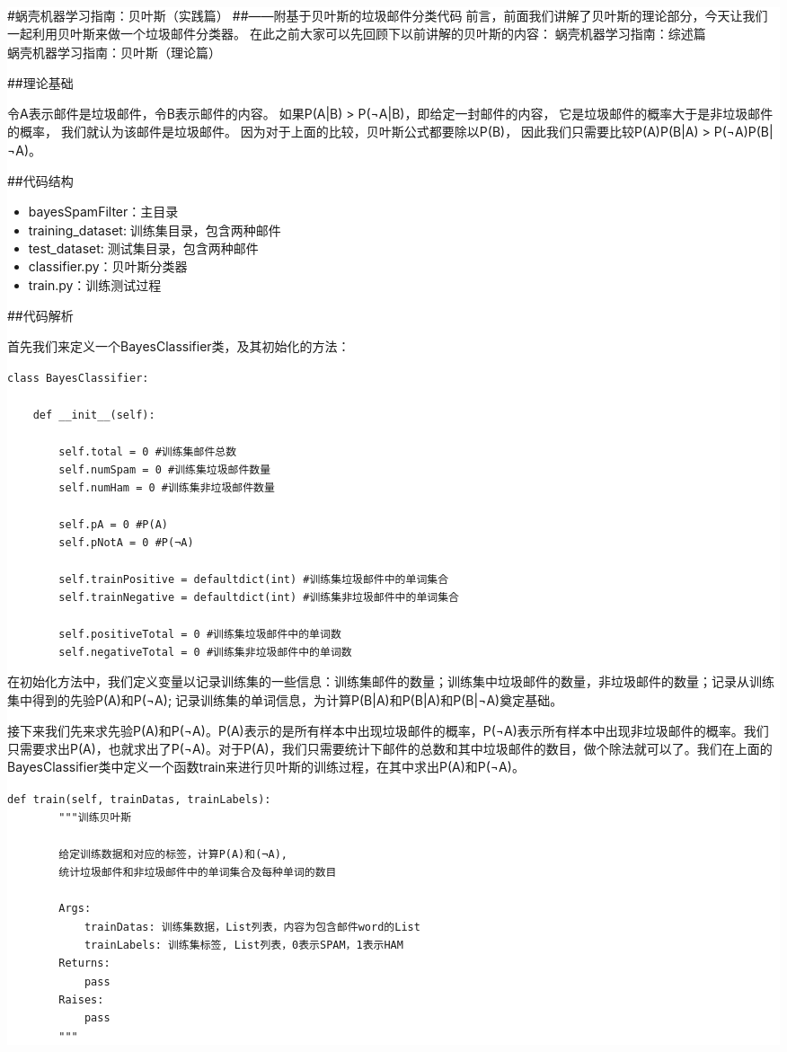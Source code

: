 #蜗壳机器学习指南：贝叶斯（实践篇）
##——附基于贝叶斯的垃圾邮件分类代码
前言，前面我们讲解了贝叶斯的理论部分，今天让我们一起利用贝叶斯来做一个垃圾邮件分类器。
在此之前大家可以先回顾下以前讲解的贝叶斯的内容：
蜗壳机器学习指南：综述篇         
蜗壳机器学习指南：贝叶斯（理论篇）

##理论基础

令A表示邮件是垃圾邮件，令B表示邮件的内容。
如果P(A|B) > P(¬A|B)，即给定一封邮件的内容，
它是垃圾邮件的概率大于是非垃圾邮件的概率，
我们就认为该邮件是垃圾邮件。
因为对于上面的比较，贝叶斯公式都要除以P(B)，
因此我们只需要比较P(A)P(B|A) > P(¬A)P(B|¬A)。

##代码结构

- bayesSpamFilter：主目录
- training_dataset: 训练集目录，包含两种邮件
- test_dataset: 测试集目录，包含两种邮件
- classifier.py：贝叶斯分类器
- train.py：训练测试过程

##代码解析

首先我们来定义一个BayesClassifier类，及其初始化的方法：

```
class BayesClassifier:

    def __init__(self):

        self.total = 0 #训练集邮件总数
        self.numSpam = 0 #训练集垃圾邮件数量
        self.numHam = 0 #训练集非垃圾邮件数量

        self.pA = 0 #P(A)
        self.pNotA = 0 #P(¬A)

        self.trainPositive = defaultdict(int) #训练集垃圾邮件中的单词集合
        self.trainNegative = defaultdict(int) #训练集非垃圾邮件中的单词集合

        self.positiveTotal = 0 #训练集垃圾邮件中的单词数
        self.negativeTotal = 0 #训练集非垃圾邮件中的单词数
```

在初始化方法中，我们定义变量以记录训练集的一些信息：训练集邮件的数量；训练集中垃圾邮件的数量，非垃圾邮件的数量；记录从训练集中得到的先验P(A)和P(¬A); 记录训练集的单词信息，为计算P(B|A)和P(B|A)和P(B|¬A)奠定基础。

接下来我们先来求先验P(A)和P(¬A)。P(A)表示的是所有样本中出现垃圾邮件的概率，P(¬A)表示所有样本中出现非垃圾邮件的概率。我们只需要求出P(A)，也就求出了P(¬A)。对于P(A)，我们只需要统计下邮件的总数和其中垃圾邮件的数目，做个除法就可以了。我们在上面的BayesClassifier类中定义一个函数train来进行贝叶斯的训练过程，在其中求出P(A)和P(¬A)。

```
def train(self, trainDatas, trainLabels):
        """训练贝叶斯

        给定训练数据和对应的标签，计算P(A)和(¬A),
        统计垃圾邮件和非垃圾邮件中的单词集合及每种单词的数目

        Args:
            trainDatas: 训练集数据，List列表，内容为包含邮件word的List
            trainLabels: 训练集标签, List列表，0表示SPAM，1表示HAM
        Returns:
            pass
        Raises:
            pass
        """

```